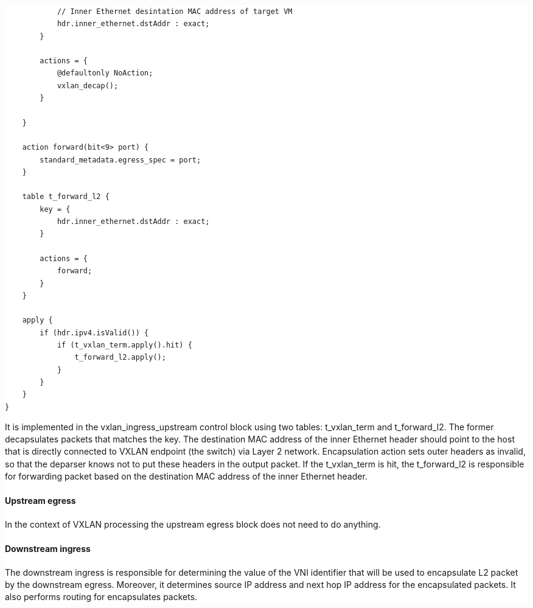 ```
            // Inner Ethernet desintation MAC address of target VM
            hdr.inner_ethernet.dstAddr : exact;
        }

        actions = {
            @defaultonly NoAction;
            vxlan_decap();
        }

    }

    action forward(bit<9> port) {
        standard_metadata.egress_spec = port;
    }

    table t_forward_l2 {
        key = {
            hdr.inner_ethernet.dstAddr : exact;
        }

        actions = {
            forward;
        }
    }

    apply {
        if (hdr.ipv4.isValid()) {
            if (t_vxlan_term.apply().hit) {
                t_forward_l2.apply();
            }
        }
    }
}
```

It is implemented in the vxlan_ingress_upstream control block using two tables: t_vxlan_term and t_forward_l2. The former decapsulates packets that matches the key. The destination MAC address of the inner Ethernet header should point to the host that is directly connected to VXLAN endpoint (the switch) via Layer 2 network. Encapsulation action sets outer headers as invalid, so that the deparser knows not to put these headers in the output packet. If the t_vxlan_term is hit, the t_forward_l2 is responsible for forwarding packet based on the destination MAC address of the inner Ethernet header. 

#### Upstream egress 

In the context of VXLAN processing the upstream egress block does not need to do anything. 

#### Downstream ingress 

The downstream ingress is responsible for determining the value of the VNI identifier that will be used to encapsulate L2 packet by the downstream egress. Moreover, it determines source IP address and next hop IP address for the encapsulated packets. It also performs routing for encapsulates packets.
